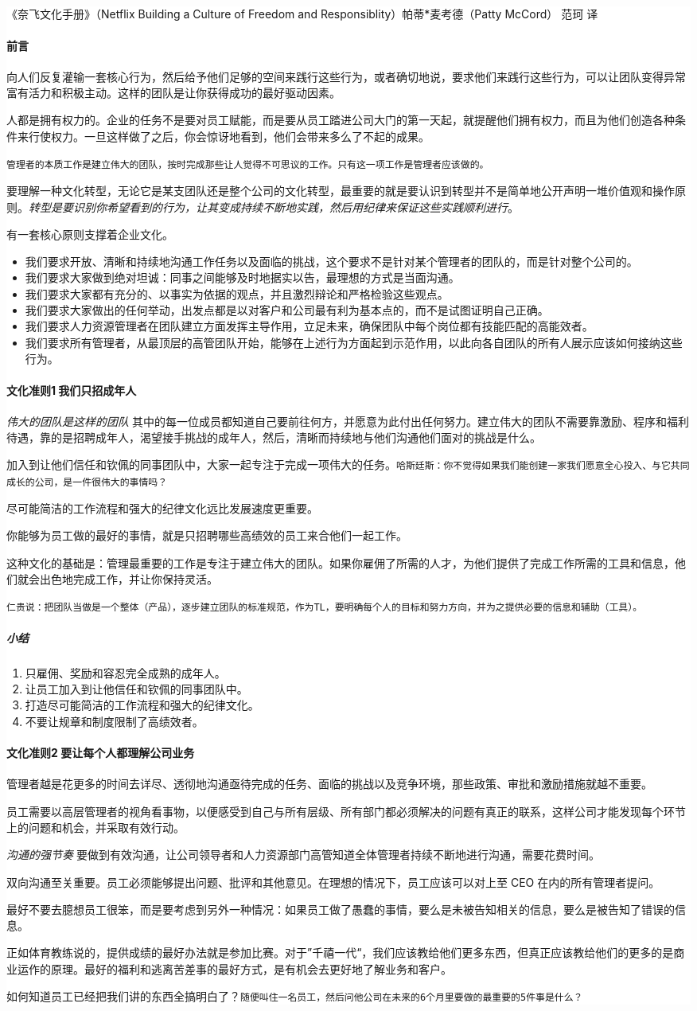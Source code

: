 
《奈飞文化手册》（Netflix Building a Culture of Freedom and Responsiblity）帕蒂*麦考德（Patty McCord） 范珂 译

#### 前言
向人们反复灌输一套核心行为，然后给予他们足够的空间来践行这些行为，或者确切地说，要求他们来践行这些行为，可以让团队变得异常富有活力和积极主动。这样的团队是让你获得成功的最好驱动因素。

人都是拥有权力的。企业的任务不是要对员工赋能，而是要从员工踏进公司大门的第一天起，就提醒他们拥有权力，而且为他们创造各种条件来行使权力。一旦这样做了之后，你会惊讶地看到，他们会带来多么了不起的成果。

`管理者的本质工作是建立伟大的团队，按时完成那些让人觉得不可思议的工作。只有这一项工作是管理者应该做的。`

要理解一种文化转型，无论它是某支团队还是整个公司的文化转型，最重要的就是要认识到转型并不是简单地公开声明一堆价值观和操作原则。*转型是要识别你希望看到的行为，让其变成持续不断地实践，然后用纪律来保证这些实践顺利进行*。

有一套核心原则支撑着企业文化。
- 我们要求开放、清晰和持续地沟通工作任务以及面临的挑战，这个要求不是针对某个管理者的团队的，而是针对整个公司的。
- 我们要求大家做到绝对坦诚：同事之间能够及时地据实以告，最理想的方式是当面沟通。
- 我们要求大家都有充分的、以事实为依据的观点，并且激烈辩论和严格检验这些观点。
- 我们要求大家做出的任何举动，出发点都是以对客户和公司最有利为基本点的，而不是试图证明自己正确。
- 我们要求人力资源管理者在团队建立方面发挥主导作用，立足未来，确保团队中每个岗位都有技能匹配的高能效者。
- 我们要求所有管理者，从最顶层的高管团队开始，能够在上述行为方面起到示范作用，以此向各自团队的所有人展示应该如何接纳这些行为。

#### 文化准则1 我们只招成年人
*伟大的团队是这样的团队* 其中的每一位成员都知道自己要前往何方，并愿意为此付出任何努力。建立伟大的团队不需要靠激励、程序和福利待遇，靠的是招聘成年人，渴望接手挑战的成年人，然后，清晰而持续地与他们沟通他们面对的挑战是什么。

加入到让他们信任和钦佩的同事团队中，大家一起专注于完成一项伟大的任务。`哈斯廷斯：你不觉得如果我们能创建一家我们愿意全心投入、与它共同成长的公司，是一件很伟大的事情吗？`

尽可能简洁的工作流程和强大的纪律文化远比发展速度更重要。

你能够为员工做的最好的事情，就是只招聘哪些高绩效的员工来合他们一起工作。

这种文化的基础是：管理最重要的工作是专注于建立伟大的团队。如果你雇佣了所需的人才，为他们提供了完成工作所需的工具和信息，他们就会出色地完成工作，并让你保持灵活。

```
仁贵说：把团队当做是一个整体（产品），逐步建立团队的标准规范，作为TL，要明确每个人的目标和努力方向，并为之提供必要的信息和辅助（工具）。
```

##### 小结
1. 只雇佣、奖励和容忍完全成熟的成年人。
2. 让员工加入到让他信任和钦佩的同事团队中。
3. 打造尽可能简洁的工作流程和强大的纪律文化。
4. 不要让规章和制度限制了高绩效者。

#### 文化准则2 要让每个人都理解公司业务
管理者越是花更多的时间去详尽、透彻地沟通亟待完成的任务、面临的挑战以及竞争环境，那些政策、审批和激励措施就越不重要。

员工需要以高层管理者的视角看事物，以便感受到自己与所有层级、所有部门都必须解决的问题有真正的联系，这样公司才能发现每个环节上的问题和机会，并采取有效行动。

*沟通的强节奏* 要做到有效沟通，让公司领导者和人力资源部门高管知道全体管理者持续不断地进行沟通，需要花费时间。

双向沟通至关重要。员工必须能够提出问题、批评和其他意见。在理想的情况下，员工应该可以对上至 CEO 在内的所有管理者提问。

最好不要去臆想员工很笨，而是要考虑到另外一种情况：如果员工做了愚蠢的事情，要么是未被告知相关的信息，要么是被告知了错误的信息。

正如体育教练说的，提供成绩的最好办法就是参加比赛。对于”千禧一代“，我们应该教给他们更多东西，但真正应该教给他们的更多的是商业运作的原理。最好的福利和逃离苦差事的最好方式，是有机会去更好地了解业务和客户。

如何知道员工已经把我们讲的东西全搞明白了？`随便叫住一名员工，然后问他公司在未来的6个月里要做的最重要的5件事是什么？`
